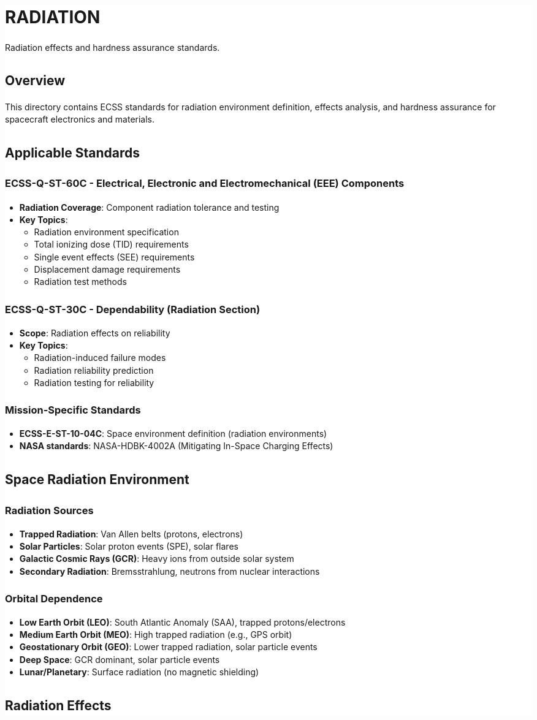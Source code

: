 # RADIATION

Radiation effects and hardness assurance standards.

## Overview

This directory contains ECSS standards for radiation environment definition, effects analysis, and hardness assurance for spacecraft electronics and materials.

## Applicable Standards

### ECSS-Q-ST-60C - Electrical, Electronic and Electromechanical (EEE) Components
- **Radiation Coverage**: Component radiation tolerance and testing
- **Key Topics**:
  - Radiation environment specification
  - Total ionizing dose (TID) requirements
  - Single event effects (SEE) requirements
  - Displacement damage requirements
  - Radiation test methods

### ECSS-Q-ST-30C - Dependability (Radiation Section)
- **Scope**: Radiation effects on reliability
- **Key Topics**:
  - Radiation-induced failure modes
  - Radiation reliability prediction
  - Radiation testing for reliability

### Mission-Specific Standards
- **ECSS-E-ST-10-04C**: Space environment definition (radiation environments)
- **NASA standards**: NASA-HDBK-4002A (Mitigating In-Space Charging Effects)

## Space Radiation Environment

### Radiation Sources
- **Trapped Radiation**: Van Allen belts (protons, electrons)
- **Solar Particles**: Solar proton events (SPE), solar flares
- **Galactic Cosmic Rays (GCR)**: Heavy ions from outside solar system
- **Secondary Radiation**: Bremsstrahlung, neutrons from nuclear interactions

### Orbital Dependence
- **Low Earth Orbit (LEO)**: South Atlantic Anomaly (SAA), trapped protons/electrons
- **Medium Earth Orbit (MEO)**: High trapped radiation (e.g., GPS orbit)
- **Geostationary Orbit (GEO)**: Lower trapped radiation, solar particle events
- **Deep Space**: GCR dominant, solar particle events
- **Lunar/Planetary**: Surface radiation (no magnetic shielding)

## Radiation Effects
